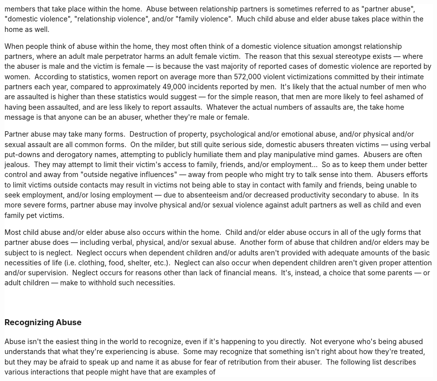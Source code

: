   members that take place within the home.&nbsp; Abuse between relationship partners is sometimes referred to as &quot;partner abuse&quot;, &quot;domestic
  violence&quot;, &quot;relationship violence&quot;, and/or &quot;family violence&quot;.&nbsp; Much child abuse and elder abuse takes place within the home as
  well.
</p>
<p>
  When people think of abuse within the home, they most often think of a domestic violence situation amongst relationship partners, where an adult male
  perpetrator harms an adult female victim.&nbsp; The reason that this sexual stereotype exists &#8212; where the abuser is male and the victim is female
  &#8212; is because the vast majority of reported cases of domestic violence are reported by women.&nbsp; According to statistics, women report on average more
  than 572,000 violent victimizations committed by their intimate partners each year, compared to approximately 49,000 incidents reported by men.&nbsp; It's
  likely that the actual number of men who are assaulted is higher than these statistics would suggest &#8212; for the simple reason, that men are more likely
  to feel ashamed of having been assaulted, and are less likely to report assaults.&nbsp; Whatever the actual numbers of assaults are, the take home message is
  that anyone can be an abuser, whether they're male or female.
</p>
<p>
  Partner abuse may take many forms.&nbsp; Destruction of property, psychological and/or emotional abuse, and/or physical and/or sexual assault are all common
  forms.&nbsp; On the milder, but still quite serious side, domestic abusers threaten victims &#8212; using verbal put-downs and derogatory names, attempting to
  publicly humiliate them and play manipulative mind games.&nbsp; Abusers are often jealous.&nbsp; They may attempt to limit their victim's access to family,
  friends, and/or employment&hellip;&nbsp; So as to keep them under better control and away from &quot;outside negative influences&quot; &#8212; away from
  people who might try to talk sense into them.&nbsp; Abusers efforts to limit victims outside contacts may result in victims not being able to stay in contact
  with family and friends, being unable to seek employment, and/or losing employment &#8212; due to absenteeism and/or decreased productivity secondary to
  abuse.&nbsp; In its more severe forms, partner abuse may involve physical and/or sexual violence against adult partners as well as child and even family pet
  victims.
</p>
<p>
  Most child abuse and/or elder abuse also occurs within the home.&nbsp; Child and/or elder abuse occurs in all of the ugly forms that partner abuse does
  &#8212; including verbal, physical, and/or sexual abuse.&nbsp; Another form of abuse that children and/or elders may be subject to is neglect.&nbsp; Neglect
  occurs when dependent children and/or adults aren't provided with adequate amounts of the basic necessities of life (i.e. clothing, food, shelter,
  etc.).&nbsp; Neglect can also occur when dependent children aren't given proper attention and/or supervision.&nbsp; Neglect occurs for reasons other than lack
  of financial means.&nbsp; It's, instead, a choice that some parents &#8212; or adult children &#8212; make to withhold such necessities.
</p>
<p>
  &nbsp;
</p>
<h3 id="recognizing-abuse">
  Recognizing Abuse
</h3>
<p>
  Abuse isn't the easiest thing in the world to recognize, even if it's happening to you directly.&nbsp; Not everyone who's being abused understands that what
  they're experiencing is abuse.&nbsp; Some may recognize that something isn't right about how they're treated, but they may be afraid to speak up and name it
  as abuse for fear of retribution from their abuser.&nbsp; The following list describes various interactions that people might have that are examples of
